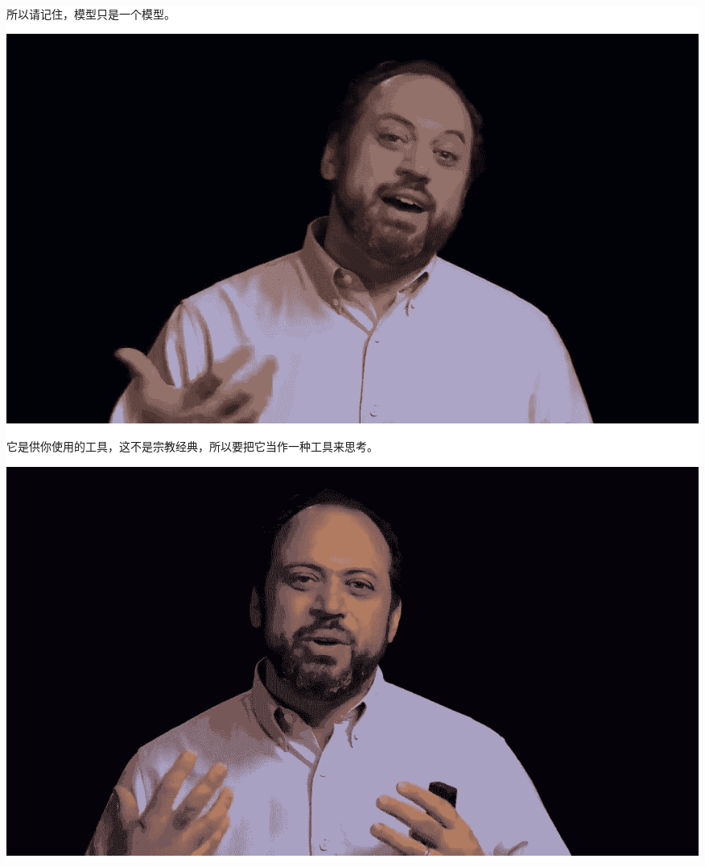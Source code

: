 所以请记住，模型只是一个模型。

![](img/9fc4804a4cd3deac3cf897b590217808_119.png)

它是供你使用的工具，这不是宗教经典，所以要把它当作一种工具来思考。

![](img/9fc4804a4cd3deac3cf897b590217808_121.png)

